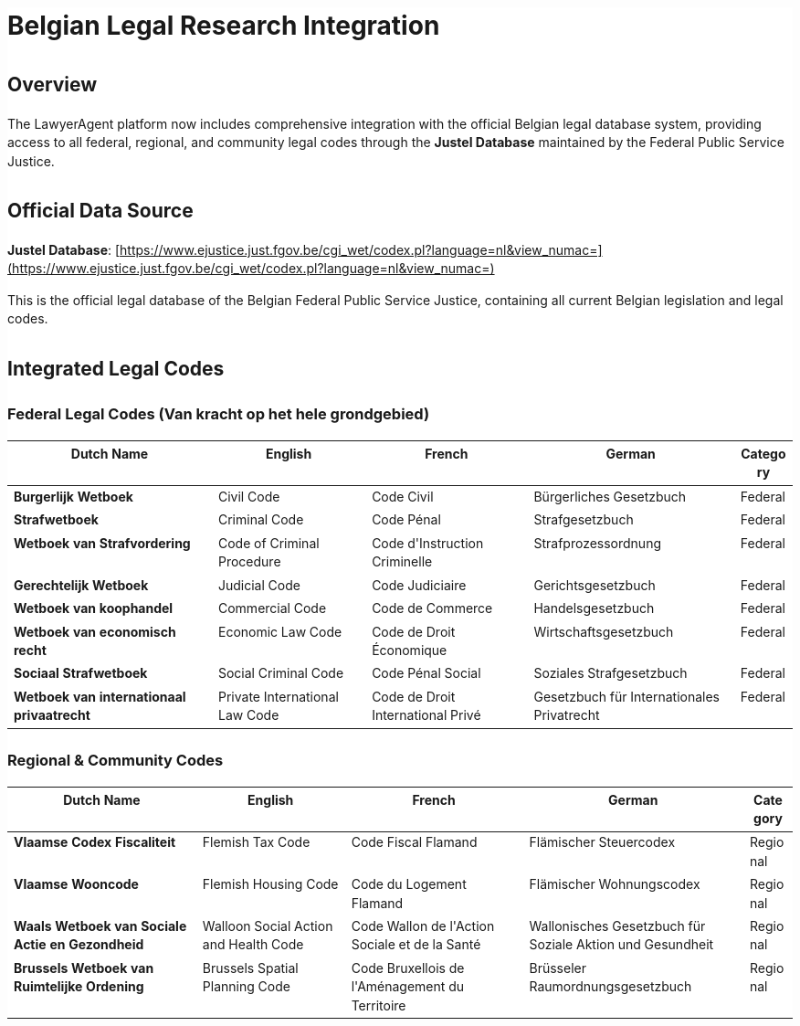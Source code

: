 # Belgian Legal Research Integration

## Overview

The LawyerAgent platform now includes comprehensive integration with the official Belgian legal database system, providing access to all federal, regional, and community legal codes through the **Justel Database** maintained by the Federal Public Service Justice.

## Official Data Source

**Justel Database**: [https://www.ejustice.just.fgov.be/cgi_wet/codex.pl?language=nl&view_numac=](https://www.ejustice.just.fgov.be/cgi_wet/codex.pl?language=nl&view_numac=)

This is the official legal database of the Belgian Federal Public Service Justice, containing all current Belgian legislation and legal codes.

## Integrated Legal Codes

### Federal Legal Codes (Van kracht op het hele grondgebied)

| Dutch Name | English | French | German | Category |
|------------|---------|--------|--------|----------|
| **Burgerlijk Wetboek** | Civil Code | Code Civil | Bürgerliches Gesetzbuch | Federal |
| **Strafwetboek** | Criminal Code | Code Pénal | Strafgesetzbuch | Federal |
| **Wetboek van Strafvordering** | Code of Criminal Procedure | Code d'Instruction Criminelle | Strafprozessordnung | Federal |
| **Gerechtelijk Wetboek** | Judicial Code | Code Judiciaire | Gerichtsgesetzbuch | Federal |
| **Wetboek van koophandel** | Commercial Code | Code de Commerce | Handelsgesetzbuch | Federal |
| **Wetboek van economisch recht** | Economic Law Code | Code de Droit Économique | Wirtschaftsgesetzbuch | Federal |
| **Sociaal Strafwetboek** | Social Criminal Code | Code Pénal Social | Soziales Strafgesetzbuch | Federal |
| **Wetboek van internationaal privaatrecht** | Private International Law Code | Code de Droit International Privé | Gesetzbuch für Internationales Privatrecht | Federal |

### Regional & Community Codes

| Dutch Name | English | French | German | Category |
|------------|---------|--------|--------|----------|
| **Vlaamse Codex Fiscaliteit** | Flemish Tax Code | Code Fiscal Flamand | Flämischer Steuercodex | Regional |
| **Vlaamse Wooncode** | Flemish Housing Code | Code du Logement Flamand | Flämischer Wohnungscodex | Regional |
| **Waals Wetboek van Sociale Actie en Gezondheid** | Walloon Social Action and Health Code | Code Wallon de l'Action Sociale et de la Santé | Wallonisches Gesetzbuch für Soziale Aktion und Gesundheit | Regional |
| **Brussels Wetboek van Ruimtelijke Ordening** | Brussels Spatial Planning Code | Code Bruxellois de l'Aménagement du Territoire | Brüsseler Raumordnungsgesetzbuch | Regional |
